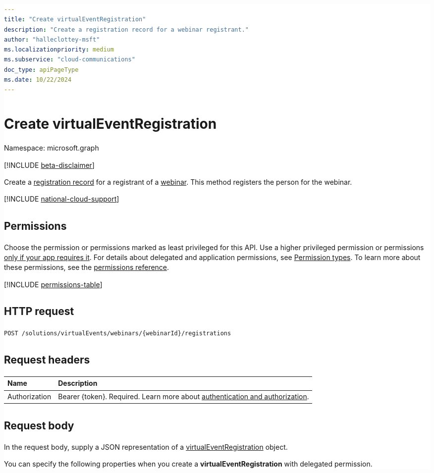 ```yaml
---
title: "Create virtualEventRegistration"
description: "Create a registration record for a webinar registrant."
author: "halleclottey-msft"
ms.localizationpriority: medium
ms.subservice: "cloud-communications"
doc_type: apiPageType
ms.date: 10/22/2024
---
```


# Create virtualEventRegistration
Namespace: microsoft.graph

[!INCLUDE [beta-disclaimer](../../includes/beta-disclaimer.md)]

Create a [registration record](../resources/virtualeventregistration.md) for a registrant of a [webinar](../resources/virtualeventwebinar.md). This method registers the person for the webinar. 

[!INCLUDE [national-cloud-support](../../includes/global-only.md)]

## Permissions

Choose the permission or permissions marked as least privileged for this API. Use a higher privileged permission or permissions [only if your app requires it](/graph/permissions-overview#best-practices-for-using-microsoft-graph-permissions). For details about delegated and application permissions, see [Permission types](/graph/permissions-overview#permission-types). To learn more about these permissions, see the [permissions reference](/graph/permissions-reference).


[!INCLUDE [permissions-table](../includes/permissions/virtualeventregistration-post-permissions.md)]

## HTTP request


``` http
POST /solutions/virtualEvents/webinars/{webinarId}/registrations
```

## Request headers
|Name|Description|
|:---|:---|
|Authorization|Bearer {token}. Required. Learn more about [authentication and authorization](/graph/auth/auth-concepts).|

## Request body
In the request body, supply a JSON representation of a [virtualEventRegistration](../resources/virtualeventregistration.md) object.

You can specify the following properties when you create a **virtualEventRegistration** with delegated permission.
